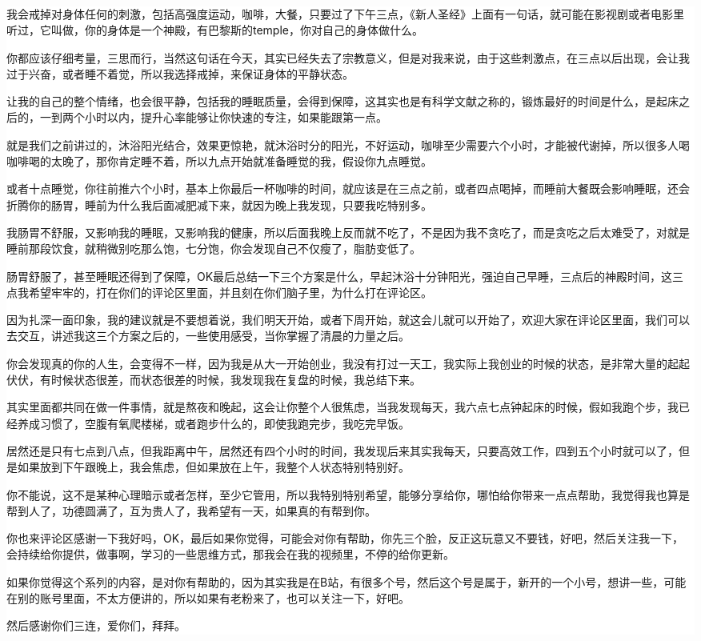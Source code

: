 我会戒掉对身体任何的刺激，包括高强度运动，咖啡，大餐，只要过了下午三点，《新人圣经》上面有一句话，就可能在影视剧或者电影里听过，它叫做，你的身体是一个神殿，有巴黎斯的temple，你对自己的身体做什么。

你都应该仔细考量，三思而行，当然这句话在今天，其实已经失去了宗教意义，但是对我来说，由于这些刺激点，在三点以后出现，会让我过于兴奋，或者睡不着觉，所以我选择戒掉，来保证身体的平静状态。

让我的自己的整个情绪，也会很平静，包括我的睡眠质量，会得到保障，这其实也是有科学文献之称的，锻炼最好的时间是什么，是起床之后的，一到两个小时以内，提升心率能够让你快速的专注，如果能跟第一点。

就是我们之前讲过的，沐浴阳光结合，效果更惊艳，就沐浴时分的阳光，不好运动，咖啡至少需要六个小时，才能被代谢掉，所以很多人喝咖啡喝的太晚了，那你肯定睡不着，所以九点开始就准备睡觉的我，假设你九点睡觉。

或者十点睡觉，你往前推六个小时，基本上你最后一杯咖啡的时间，就应该是在三点之前，或者四点喝掉，而睡前大餐既会影响睡眠，还会折腾你的肠胃，睡前为什么我后面减肥减下来，就因为晚上我发现，只要我吃特别多。

我肠胃不舒服，又影响我的睡眠，又影响我的健康，所以后面我晚上反而就不吃了，不是因为我不贪吃了，而是贪吃之后太难受了，对就是睡前那段饮食，就稍微别吃那么饱，七分饱，你会发现自己不仅瘦了，脂肪变低了。

肠胃舒服了，甚至睡眠还得到了保障，OK最后总结一下三个方案是什么，早起沐浴十分钟阳光，强迫自己早睡，三点后的神殿时间，这三点我希望牢牢的，打在你们的评论区里面，并且刻在你们脑子里，为什么打在评论区。

因为扎深一面印象，我的建议就是不要想着说，我们明天开始，或者下周开始，就这会儿就可以开始了，欢迎大家在评论区里面，我们可以去交互，讲述我这三个方案之后的，一些使用感受，当你掌握了清晨的力量之后。

你会发现真的你的人生，会变得不一样，因为我是从大一开始创业，我没有打过一天工，我实际上我创业的时候的状态，是非常大量的起起伏伏，有时候状态很差，而状态很差的时候，我发现我在复盘的时候，我总结下来。

其实里面都共同在做一件事情，就是熬夜和晚起，这会让你整个人很焦虑，当我发现每天，我六点七点钟起床的时候，假如我跑个步，我已经养成习惯了，空腹有氧爬楼梯，或者跑步什么的，即使我跑完步，我吃完早饭。

居然还是只有七点到八点，但我距离中午，居然还有四个小时的时间，我发现后来其实我每天，只要高效工作，四到五个小时就可以了，但是如果放到下午跟晚上，我会焦虑，但如果放在上午，我整个人状态特别特别好。

你不能说，这不是某种心理暗示或者怎样，至少它管用，所以我特别特别希望，能够分享给你，哪怕给你带来一点点帮助，我觉得我也算是帮到人了，功德圆满了，互为贵人了，我希望有一天，如果真的有帮到你。

你也来评论区感谢一下我好吗，OK，最后如果你觉得，可能会对你有帮助，你先三个脸，反正这玩意又不要钱，好吧，然后关注我一下，会持续给你提供，做事啊，学习的一些思维方式，那我会在我的视频里，不停的给你更新。

如果你觉得这个系列的内容，是对你有帮助的，因为其实我是在B站，有很多个号，然后这个号是属于，新开的一个小号，想讲一些，可能在别的账号里面，不太方便讲的，所以如果有老粉来了，也可以关注一下，好吧。

然后感谢你们三连，爱你们，拜拜。